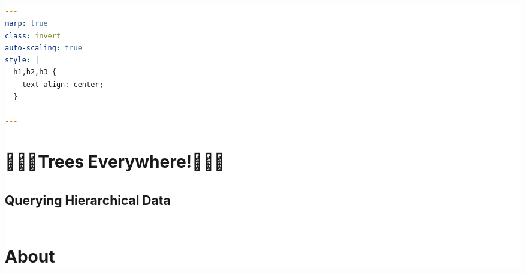 ```yaml
---
marp: true
class: invert
auto-scaling: true
style: |
  h1,h2,h3 {
    text-align: center;
  }

---
```


# 🌲🌲🌲Trees Everywhere!🌲🌲🌲

## Querying Hierarchical Data

---

# About 